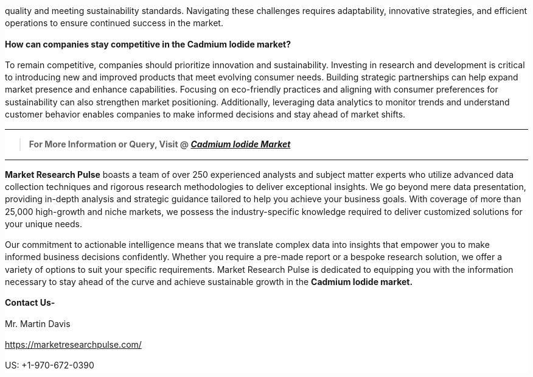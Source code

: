 quality and meeting sustainability standards. Navigating these challenges requires adaptability, innovative strategies, and efficient operations to ensure continued success in the market.</p><p><strong>How can companies stay competitive in the Cadmium Iodide market?</strong></p><p>To remain competitive, companies should prioritize innovation and sustainability. Investing in research and development is critical to introducing new and improved products that meet evolving consumer needs. Building strategic partnerships can help expand market presence and enhance capabilities. Focusing on eco-friendly practices and aligning with consumer preferences for sustainability can also strengthen market positioning. Additionally, leveraging data analytics to monitor trends and understand customer behavior enables companies to make informed decisions and stay ahead of market shifts.</p><hr /><blockquote><p><strong>For More Information or Query, Visit @&nbsp;<em><a href="https://marketresearchpulse.com/report/96345/cadmium-iodide-market?utm_source=Linkedin&utm_medium=0114">Cadmium Iodide Market</a></em></strong></p></blockquote><hr /><p><strong>Market Research Pulse</strong> boasts a team of over 250 experienced analysts and subject matter experts who utilize advanced data collection techniques and rigorous research methodologies to deliver exceptional insights. We go beyond mere data presentation, providing in-depth analysis and strategic guidance tailored to help you achieve your business goals. With coverage of more than 25,000 high-growth and niche markets, we possess the industry-specific knowledge required to deliver customized solutions for your unique needs.</p><p>Our commitment to actionable intelligence means that we translate complex data into insights that empower you to make informed business decisions confidently. Whether you require a pre-made report or a bespoke research solution, we offer a variety of options to suit your specific requirements. Market Research Pulse is dedicated to equipping you with the information necessary to stay ahead of the curve and achieve sustainable growth in the <strong>Cadmium Iodide market.</strong></p><p><strong>Contact Us-</strong></p><p>Mr. Martin Davis</p><p>https://marketresearchpulse.com/</p><p>US: +1-970-672-0390</p>

